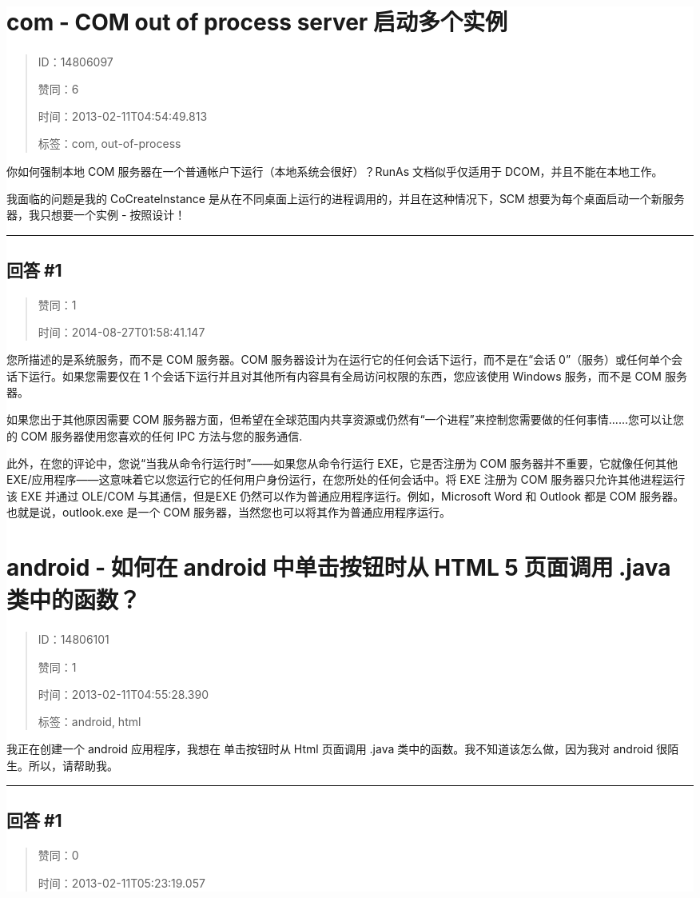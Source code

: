 # com - COM out of process server 启动多个实例

> ID：14806097
> 
> 赞同：6
> 
> 时间：2013-02-11T04:54:49.813
> 
> 标签：com, out-of-process

你如何强制本地 COM 服务器在一个普通帐户下运行（本地系统会很好）？RunAs 文档似乎仅适用于 DCOM，并且不能在本地工作。

我面临的问题是我的 CoCreateInstance 是从在不同桌面上运行的进程调用的，并且在这种情况下，SCM 想要为每个桌面启动一个新服务器，我只想要一个实例 - 按照设计！

* * *

## 回答 #1

> 赞同：1
> 
> 时间：2014-08-27T01:58:41.147

您所描述的是系统服务，而不是 COM 服务器。COM 服务器设计为在运行它的任何会话下运行，而不是在“会话 0”（服务）或任何单个会话下运行。如果您需要仅在 1 个会话下运行并且对其他所有内容具有全局访问权限的东西，您应该使用 Windows 服务，而不是 COM 服务器。

如果您出于其他原因需要 COM 服务器方面，但希望在全球范围内共享资源或仍然有“一个进程”来控制您需要做的任何事情......您可以让您的 COM 服务器使用您喜欢的任何 IPC 方法与您的服务通信.

此外，在您的评论中，您说“当我从命令行运行时”——如果您从命令行运行 EXE，它是否注册为 COM 服务器并不重要，它就像任何其他 EXE/应用程序——这意味着它以您运行它的任何用户身份运行，在您所处的任何会话中。将 EXE 注册为 COM 服务器只允许其他进程运行该 EXE 并通过 OLE/COM 与其通信，但是EXE 仍然可以作为普通应用程序运行。例如，Microsoft Word 和 Outlook 都是 COM 服务器。也就是说，outlook.exe 是一个 COM 服务器，当然您也可以将其作为普通应用程序运行。

# android - 如何在 android 中单击按钮时从 HTML 5 页面调用 .java 类中的函数？

> ID：14806101
> 
> 赞同：1
> 
> 时间：2013-02-11T04:55:28.390
> 
> 标签：android, html

我正在创建一个 android 应用程序，我想在
单击按钮时从 Html 页面调用 .java 类中的函数。我不知道该怎么做，因为我对 android 很陌生。所以，请帮助我。

* * *

## 回答 #1

> 赞同：0
> 
> 时间：2013-02-11T05:23:19.057
